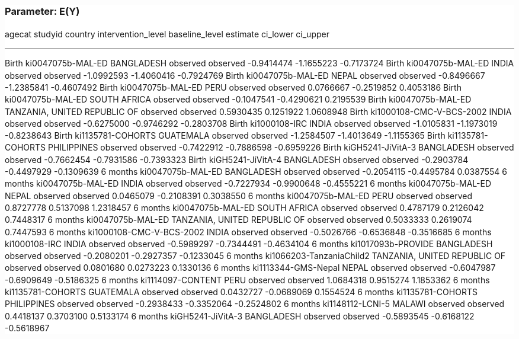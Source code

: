 
### Parameter: E(Y)


agecat      studyid                    country                        intervention_level   baseline_level      estimate     ci_lower     ci_upper
----------  -------------------------  -----------------------------  -------------------  ---------------  -----------  -----------  -----------
Birth       ki0047075b-MAL-ED          BANGLADESH                     observed             observed          -0.9414474   -1.1655223   -0.7173724
Birth       ki0047075b-MAL-ED          INDIA                          observed             observed          -1.0992593   -1.4060416   -0.7924769
Birth       ki0047075b-MAL-ED          NEPAL                          observed             observed          -0.8496667   -1.2385841   -0.4607492
Birth       ki0047075b-MAL-ED          PERU                           observed             observed           0.0766667   -0.2519852    0.4053186
Birth       ki0047075b-MAL-ED          SOUTH AFRICA                   observed             observed          -0.1047541   -0.4290621    0.2195539
Birth       ki0047075b-MAL-ED          TANZANIA, UNITED REPUBLIC OF   observed             observed           0.5930435    0.1251922    1.0608948
Birth       ki1000108-CMC-V-BCS-2002   INDIA                          observed             observed          -0.6275000   -0.9746292   -0.2803708
Birth       ki1000108-IRC              INDIA                          observed             observed          -1.0105831   -1.1973019   -0.8238643
Birth       ki1135781-COHORTS          GUATEMALA                      observed             observed          -1.2584507   -1.4013649   -1.1155365
Birth       ki1135781-COHORTS          PHILIPPINES                    observed             observed          -0.7422912   -0.7886598   -0.6959226
Birth       kiGH5241-JiVitA-3          BANGLADESH                     observed             observed          -0.7662454   -0.7931586   -0.7393323
Birth       kiGH5241-JiVitA-4          BANGLADESH                     observed             observed          -0.2903784   -0.4497929   -0.1309639
6 months    ki0047075b-MAL-ED          BANGLADESH                     observed             observed          -0.2054115   -0.4495784    0.0387554
6 months    ki0047075b-MAL-ED          INDIA                          observed             observed          -0.7227934   -0.9900648   -0.4555221
6 months    ki0047075b-MAL-ED          NEPAL                          observed             observed           0.0465079   -0.2108391    0.3038550
6 months    ki0047075b-MAL-ED          PERU                           observed             observed           0.8727778    0.5137098    1.2318457
6 months    ki0047075b-MAL-ED          SOUTH AFRICA                   observed             observed           0.4787179    0.2126042    0.7448317
6 months    ki0047075b-MAL-ED          TANZANIA, UNITED REPUBLIC OF   observed             observed           0.5033333    0.2619074    0.7447593
6 months    ki1000108-CMC-V-BCS-2002   INDIA                          observed             observed          -0.5026766   -0.6536848   -0.3516685
6 months    ki1000108-IRC              INDIA                          observed             observed          -0.5989297   -0.7344491   -0.4634104
6 months    ki1017093b-PROVIDE         BANGLADESH                     observed             observed          -0.2080201   -0.2927357   -0.1233045
6 months    ki1066203-TanzaniaChild2   TANZANIA, UNITED REPUBLIC OF   observed             observed           0.0801680    0.0273223    0.1330136
6 months    ki1113344-GMS-Nepal        NEPAL                          observed             observed          -0.6047987   -0.6909649   -0.5186325
6 months    ki1114097-CONTENT          PERU                           observed             observed           1.0684318    0.9515274    1.1853362
6 months    ki1135781-COHORTS          GUATEMALA                      observed             observed           0.0432727   -0.0689069    0.1554524
6 months    ki1135781-COHORTS          PHILIPPINES                    observed             observed          -0.2938433   -0.3352064   -0.2524802
6 months    ki1148112-LCNI-5           MALAWI                         observed             observed           0.4418137    0.3703100    0.5133174
6 months    kiGH5241-JiVitA-3          BANGLADESH                     observed             observed          -0.5893545   -0.6168122   -0.5618967